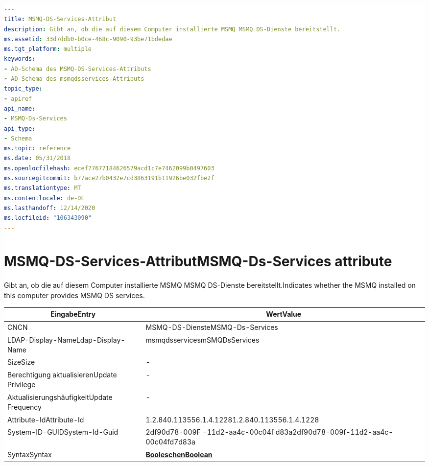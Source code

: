 ```yaml
---
title: MSMQ-DS-Services-Attribut
description: Gibt an, ob die auf diesem Computer installierte MSMQ MSMQ DS-Dienste bereitstellt.
ms.assetid: 33d7ddb0-b0ce-468c-9090-93be71bdedae
ms.tgt_platform: multiple
keywords:
- AD-Schema des MSMQ-DS-Services-Attributs
- AD-Schema des msmqdsservices-Attributs
topic_type:
- apiref
api_name:
- MSMQ-Ds-Services
api_type:
- Schema
ms.topic: reference
ms.date: 05/31/2018
ms.openlocfilehash: ecef77677184626579acd1c7e7462099b0497603
ms.sourcegitcommit: b77ace27b0432e7cd3863191b11926be032fbe2f
ms.translationtype: MT
ms.contentlocale: de-DE
ms.lasthandoff: 12/14/2020
ms.locfileid: "106343090"
---
```

# <a name="msmq-ds-services-attribute"></a><span data-ttu-id="74bb8-105">MSMQ-DS-Services-Attribut</span><span class="sxs-lookup"><span data-stu-id="74bb8-105">MSMQ-Ds-Services attribute</span></span>

<span data-ttu-id="74bb8-106">Gibt an, ob die auf diesem Computer installierte MSMQ MSMQ DS-Dienste bereitstellt.</span><span class="sxs-lookup"><span data-stu-id="74bb8-106">Indicates whether the MSMQ installed on this computer provides MSMQ DS services.</span></span>



| <span data-ttu-id="74bb8-107">Eingabe</span><span class="sxs-lookup"><span data-stu-id="74bb8-107">Entry</span></span> | <span data-ttu-id="74bb8-108">Wert</span><span class="sxs-lookup"><span data-stu-id="74bb8-108">Value</span></span> |
|-------------------|--------------------------------------|
| <span data-ttu-id="74bb8-109">CN</span><span class="sxs-lookup"><span data-stu-id="74bb8-109">CN</span></span>                | <span data-ttu-id="74bb8-110">MSMQ-DS-Dienste</span><span class="sxs-lookup"><span data-stu-id="74bb8-110">MSMQ-Ds-Services</span></span>                     |
| <span data-ttu-id="74bb8-111">LDAP-Display-Name</span><span class="sxs-lookup"><span data-stu-id="74bb8-111">Ldap-Display-Name</span></span> | <span data-ttu-id="74bb8-112">msmqdsservices</span><span class="sxs-lookup"><span data-stu-id="74bb8-112">mSMQDsServices</span></span>                       |
| <span data-ttu-id="74bb8-113">Size</span><span class="sxs-lookup"><span data-stu-id="74bb8-113">Size</span></span>              | \-                                   |
| <span data-ttu-id="74bb8-114">Berechtigung aktualisieren</span><span class="sxs-lookup"><span data-stu-id="74bb8-114">Update Privilege</span></span>  | \-                                   |
| <span data-ttu-id="74bb8-115">Aktualisierungshäufigkeit</span><span class="sxs-lookup"><span data-stu-id="74bb8-115">Update Frequency</span></span>  | \-                                   |
| <span data-ttu-id="74bb8-116">Attribute-Id</span><span class="sxs-lookup"><span data-stu-id="74bb8-116">Attribute-Id</span></span>      | <span data-ttu-id="74bb8-117">1.2.840.113556.1.4.1228</span><span class="sxs-lookup"><span data-stu-id="74bb8-117">1.2.840.113556.1.4.1228</span></span>              |
| <span data-ttu-id="74bb8-118">System-ID-GUID</span><span class="sxs-lookup"><span data-stu-id="74bb8-118">System-Id-Guid</span></span>    | <span data-ttu-id="74bb8-119">2df90d78-009F -11d2-aa4c-00c04f d83a</span><span class="sxs-lookup"><span data-stu-id="74bb8-119">2df90d78-009f-11d2-aa4c-00c04fd7d83a</span></span> |
| <span data-ttu-id="74bb8-120">Syntax</span><span class="sxs-lookup"><span data-stu-id="74bb8-120">Syntax</span></span>            | [<span data-ttu-id="74bb8-121">**Booleschen**</span><span class="sxs-lookup"><span data-stu-id="74bb8-121">**Boolean**</span></span>](s-boolean.md)         |
